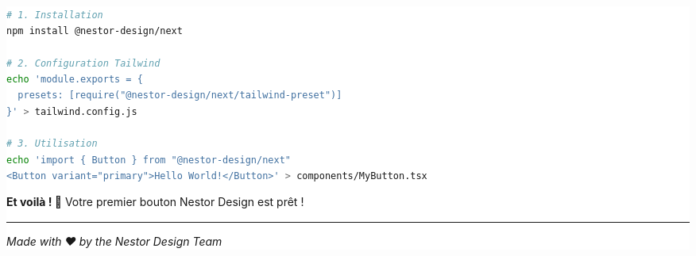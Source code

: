 ```bash
# 1. Installation
npm install @nestor-design/next

# 2. Configuration Tailwind
echo 'module.exports = { 
  presets: [require("@nestor-design/next/tailwind-preset")] 
}' > tailwind.config.js

# 3. Utilisation
echo 'import { Button } from "@nestor-design/next"
<Button variant="primary">Hello World!</Button>' > components/MyButton.tsx
```

**Et voilà ! 🎉** Votre premier bouton Nestor Design est prêt !

---

*Made with ❤️ by the Nestor Design Team*
